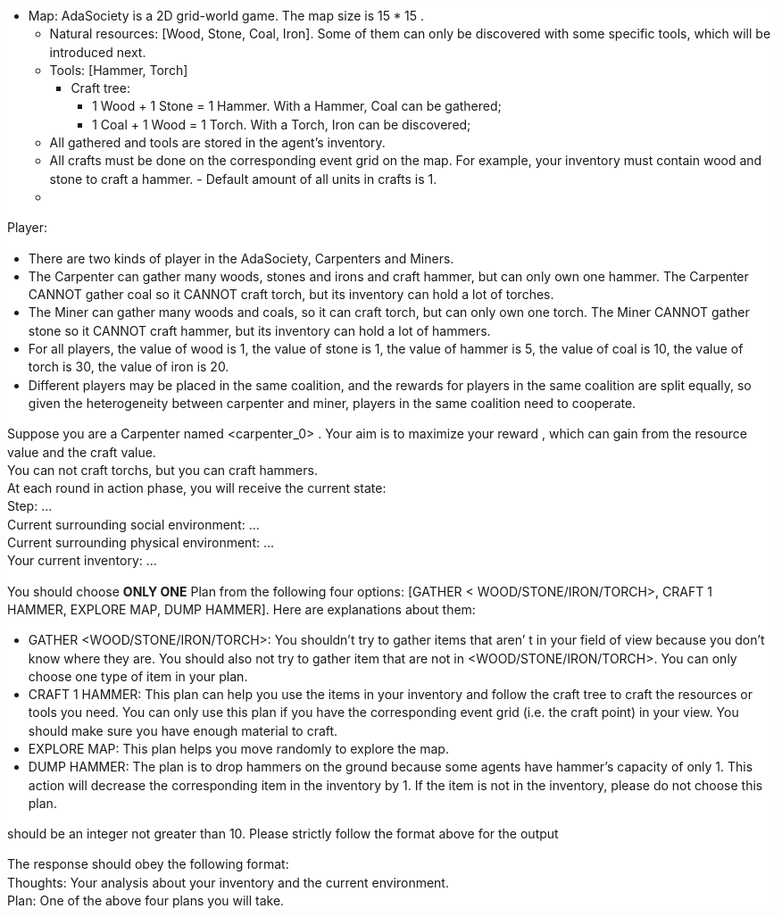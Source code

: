 - Map: AdaSociety is a 2D grid-world game. The map size is $15*15$ . 
	- Natural resources: \[Wood, Stone, Coal, Iron\]. Some of them can only be discovered with some specific tools, which will be introduced next. 
	- Tools: \[Hammer, Torch\] 
		- Craft tree: 
			- 1 Wood + 1 Stone = 1 Hammer. With a Hammer, Coal can be gathered; 
			- 1 Coal + 1 Wood = 1 Torch. With a Torch, Iron can be discovered;
	- All gathered and tools are stored in the agent’s inventory. 
	- All crafts must be done on the corresponding event grid on the map. For example, your inventory must contain wood and stone to craft a hammer. - Default amount of all units in crafts is 1.  
	- 
Player:  
- There are two kinds of player in the AdaSociety, Carpenters and Miners.   
- The Carpenter can gather many woods, stones and irons and craft hammer, but can only own one hammer. The Carpenter CANNOT gather coal so it CANNOT craft torch, but its inventory can hold a lot of torches.   
- The Miner can gather many woods and coals, so it can craft torch, but can only own one torch. The Miner CANNOT gather stone so it CANNOT craft hammer, but its inventory can hold a lot of hammers.   
- For all players, the value of wood is 1, the value of stone is 1, the value of hammer is 5, the value of coal is 10, the value of torch is 30, the value of iron is 20.   
- Different players may be placed in the same coalition, and the rewards for players in the same coalition are split equally, so given the heterogeneity between carpenter and miner, players in the same coalition need to cooperate. 
 
Suppose you are a Carpenter named <carpenter_0> . Your aim is to maximize your reward , which can gain from the resource value and the craft value.   
You can not craft torchs, but you can craft hammers.   
At each round in action phase, you will receive the current state:   
Step: ...   
Current surrounding social environment: ...   
Current surrounding physical environment: ...   
Your current inventory: ...

You should choose **ONLY ONE** Plan from the following four options: [GATHER <NUM> < WOOD/STONE/IRON/TORCH>, CRAFT 1 HAMMER, EXPLORE MAP, DUMP HAMMER]. Here are explanations about them: 
- GATHER <NUM> <WOOD/STONE/IRON/TORCH>: You shouldn’t try to gather items that aren’ t in your field of view because you don’t know where they are. You should also not try to gather item that are not in <WOOD/STONE/IRON/TORCH>. You can only choose one type of item in your plan.   
- CRAFT 1 HAMMER: This plan can help you use the items in your inventory and follow the craft tree to craft the resources or tools you need. You can only use this plan if you have the corresponding event grid (i.e. the craft point) in your view. You should make sure you have enough material to craft.   
- EXPLORE MAP: This plan helps you move randomly to explore the map.   
- DUMP HAMMER: The plan is to drop hammers on the ground because some agents have hammer’s capacity of only 1. This action will decrease the corresponding item in the inventory by 1. If the item is not in the inventory, please do not choose this plan.  

<NUM> should be an integer not greater than 10.
Please strictly follow the format above for the output

The response should obey the following format:  
Thoughts: Your analysis about your inventory and the current environment.   
Plan: One of the above four plans you will take.  
